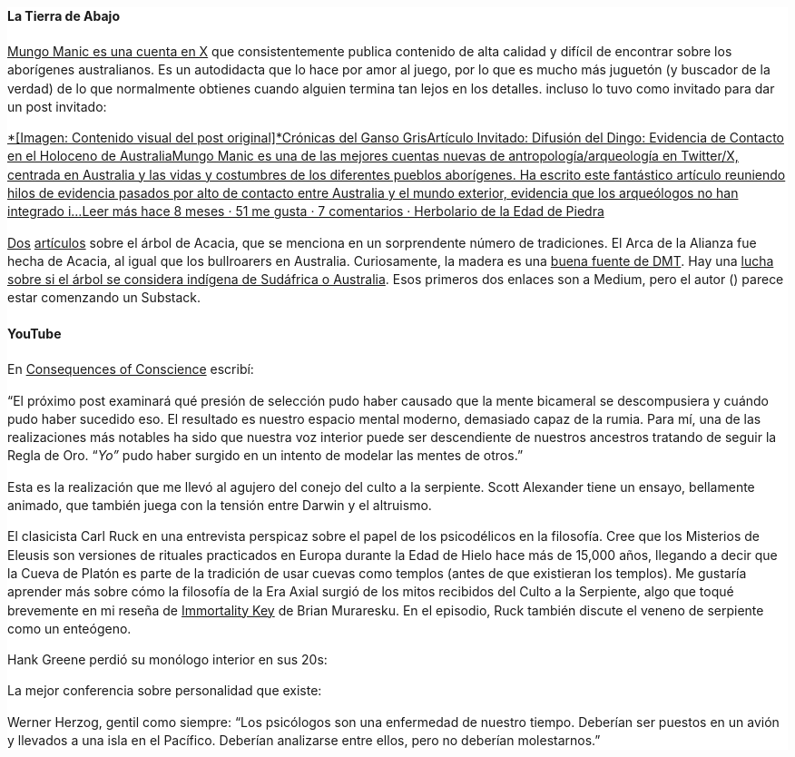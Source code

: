#### La Tierra de Abajo

[Mungo Manic es una cuenta en X](https://x.com/MungoManic) que consistentemente publica contenido de alta calidad y difícil de encontrar sobre los aborígenes australianos. Es un autodidacta que lo hace por amor al juego, por lo que es mucho más juguetón (y buscador de la verdad) de lo que normalmente obtienes cuando alguien termina tan lejos en los detalles. incluso lo tuvo como invitado para dar un post invitado:

[*[Imagen: Contenido visual del post original]*Crónicas del Ganso GrisArtículo Invitado: Difusión del Dingo: Evidencia de Contacto en el Holoceno de AustraliaMungo Manic es una de las mejores cuentas nuevas de antropología/arqueología en Twitter/X, centrada en Australia y las vidas y costumbres de los diferentes pueblos aborígenes. Ha escrito este fantástico artículo reuniendo hilos de evidencia pasados por alto de contacto entre Australia y el mundo exterior, evidencia que los arqueólogos no han integrado i…Leer más hace 8 meses · 51 me gusta · 7 comentarios · Herbolario de la Edad de Piedra](https://www.stoneageherbalist.com/p/guest-article-dingo-diffusion-evidence?utm_source=substack&utm_campaign=post_embed&utm_medium=web)

[Dos](https://burningw0rds.medium.com/finding-nobel-medicines-in-sacred-plants-6baed8079238) [artículos](https://burningw0rds.medium.com/secrets-of-the-lost-ark-acacia-74280643a60f) sobre el árbol de Acacia, que se menciona en un sorprendente número de tradiciones. El Arca de la Alianza fue hecha de Acacia, al igual que los bullroarers en Australia. Curiosamente, la madera es una [buena fuente de DMT](https://www.dmt-nexus.me/forum/default.aspx?g=posts&t=12190). Hay una [lucha sobre si el árbol se considera indígena de Sudáfrica o Australia](https://www.tandfonline.com/doi/pdf/10.1080/00359191003652066). Esos primeros dos enlaces son a Medium, pero el autor () parece estar comenzando un Substack.

#### YouTube

En [Consequences of Conscience](https://www.vectorsofmind.com/p/consequences-of-conscience) escribí:

“El próximo post examinará qué presión de selección pudo haber causado que la mente bicameral se descompusiera y cuándo pudo haber sucedido eso. El resultado es nuestro espacio mental moderno, demasiado capaz de la rumia. Para mí, una de las realizaciones más notables ha sido que nuestra voz interior puede ser descendiente de nuestros ancestros tratando de seguir la Regla de Oro. “_Yo”_ pudo haber surgido en un intento de modelar las mentes de otros.”

Esta es la realización que me llevó al agujero del conejo del culto a la serpiente. Scott Alexander tiene un ensayo, bellamente animado, que también juega con la tensión entre Darwin y el altruismo.

El clasicista Carl Ruck en una entrevista perspicaz sobre el papel de los psicodélicos en la filosofía. Cree que los Misterios de Eleusis son versiones de rituales practicados en Europa durante la Edad de Hielo hace más de 15,000 años, llegando a decir que la Cueva de Platón es parte de la tradición de usar cuevas como templos (antes de que existieran los templos). Me gustaría aprender más sobre cómo la filosofía de la Era Axial surgió de los mitos recibidos del Culto a la Serpiente, algo que toqué brevemente en mi reseña de [Immortality Key](https://www.vectorsofmind.com/p/the-immortality-key-forgets-that) de Brian Muraresku. En el episodio, Ruck también discute el veneno de serpiente como un enteógeno.

Hank Greene perdió su monólogo interior en sus 20s:

La mejor conferencia sobre personalidad que existe:

Werner Herzog, gentil como siempre: “Los psicólogos son una enfermedad de nuestro tiempo. Deberían ser puestos en un avión y llevados a una isla en el Pacífico. Deberían analizarse entre ellos, pero no deberían molestarnos.”


[^1]: Substack rastrea esto si haces clic en el icono de “compartir” en la parte superior e inferior de cualquier artículo.
[^2]: No te quedes atascado en “CI” como particularmente relevante para la salsa especial. Lo uso porque ese es el fenotipo para la inteligencia que usa el artículo. Estoy registrado diciendo que CE > CI, especialmente en lo que respecta a la evolución humana.